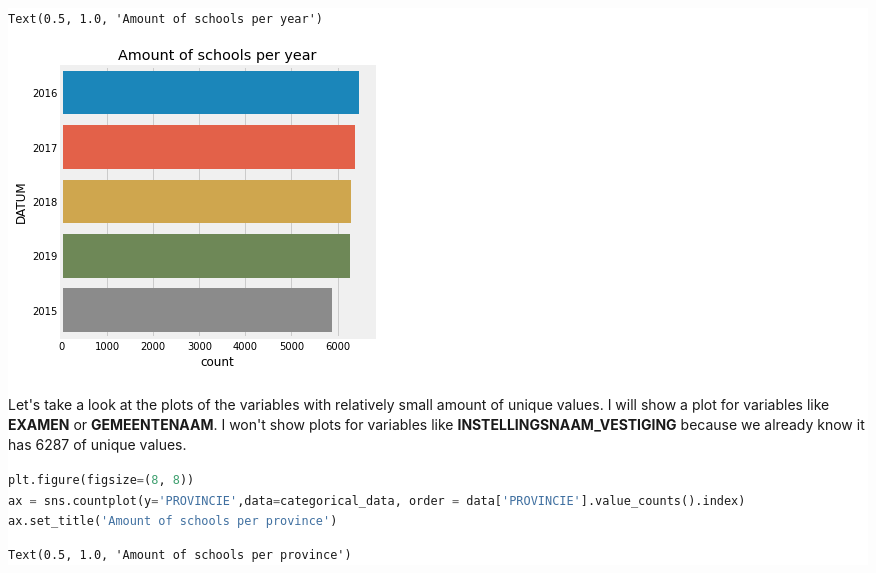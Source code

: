 


    Text(0.5, 1.0, 'Amount of schools per year')




    
![png](output_12_1.png)
    


Let's take a look at the plots of the variables with relatively small amount of unique values. I will show a plot for variables like **EXAMEN** or **GEMEENTENAAM**. I won't show plots for variables like **INSTELLINGSNAAM_VESTIGING** because we already know it has 6287 of unique values.


```python
plt.figure(figsize=(8, 8))
ax = sns.countplot(y='PROVINCIE',data=categorical_data, order = data['PROVINCIE'].value_counts().index)
ax.set_title('Amount of schools per province')
```




    Text(0.5, 1.0, 'Amount of schools per province')




    